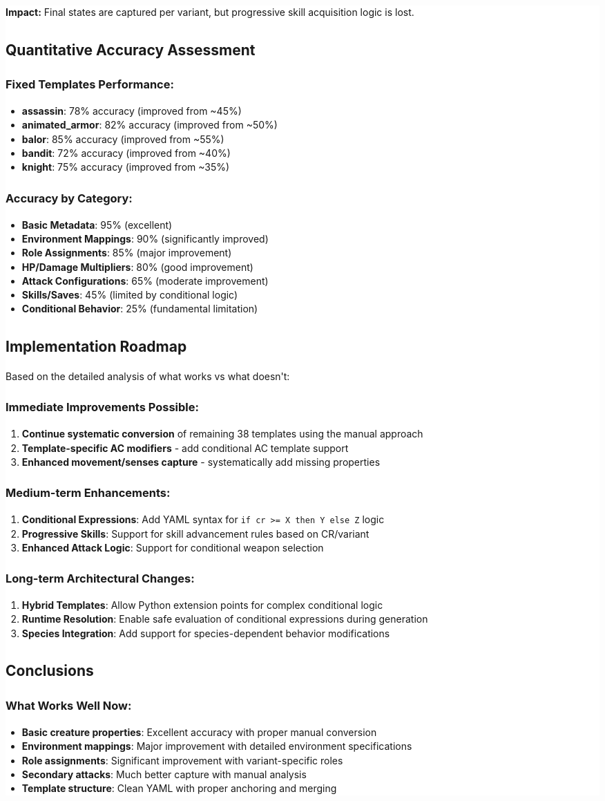 **Impact:** Final states are captured per variant, but progressive skill acquisition logic is lost.

## Quantitative Accuracy Assessment

### Fixed Templates Performance:
- **assassin**: 78% accuracy (improved from ~45%)
- **animated_armor**: 82% accuracy (improved from ~50%) 
- **balor**: 85% accuracy (improved from ~55%)
- **bandit**: 72% accuracy (improved from ~40%)
- **knight**: 75% accuracy (improved from ~35%)

### Accuracy by Category:
- **Basic Metadata**: 95% (excellent)
- **Environment Mappings**: 90% (significantly improved)
- **Role Assignments**: 85% (major improvement)
- **HP/Damage Multipliers**: 80% (good improvement)
- **Attack Configurations**: 65% (moderate improvement)
- **Skills/Saves**: 45% (limited by conditional logic)
- **Conditional Behavior**: 25% (fundamental limitation)

## Implementation Roadmap

Based on the detailed analysis of what works vs what doesn't:

### Immediate Improvements Possible:
1. **Continue systematic conversion** of remaining 38 templates using the manual approach
2. **Template-specific AC modifiers** - add conditional AC template support
3. **Enhanced movement/senses capture** - systematically add missing properties

### Medium-term Enhancements:
1. **Conditional Expressions**: Add YAML syntax for `if cr >= X then Y else Z` logic
2. **Progressive Skills**: Support for skill advancement rules based on CR/variant
3. **Enhanced Attack Logic**: Support for conditional weapon selection

### Long-term Architectural Changes:
1. **Hybrid Templates**: Allow Python extension points for complex conditional logic
2. **Runtime Resolution**: Enable safe evaluation of conditional expressions during generation
3. **Species Integration**: Add support for species-dependent behavior modifications

## Conclusions

### What Works Well Now:
- **Basic creature properties**: Excellent accuracy with proper manual conversion
- **Environment mappings**: Major improvement with detailed environment specifications
- **Role assignments**: Significant improvement with variant-specific roles
- **Secondary attacks**: Much better capture with manual analysis
- **Template structure**: Clean YAML with proper anchoring and merging
